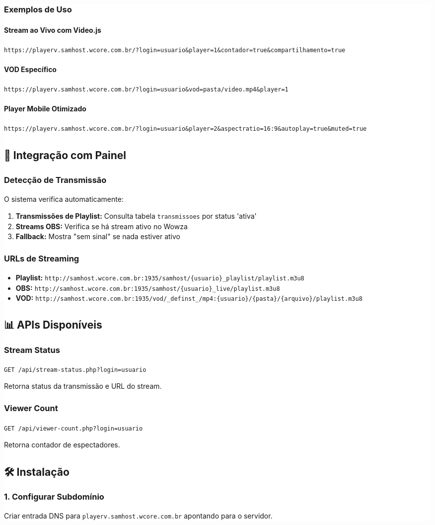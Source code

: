 ### Exemplos de Uso

#### Stream ao Vivo com Video.js
```
https://playerv.samhost.wcore.com.br/?login=usuario&player=1&contador=true&compartilhamento=true
```

#### VOD Específico
```
https://playerv.samhost.wcore.com.br/?login=usuario&vod=pasta/video.mp4&player=1
```

#### Player Mobile Otimizado
```
https://playerv.samhost.wcore.com.br/?login=usuario&player=2&aspectratio=16:9&autoplay=true&muted=true
```

## 🔧 Integração com Painel

### Detecção de Transmissão
O sistema verifica automaticamente:
1. **Transmissões de Playlist:** Consulta tabela `transmissoes` por status 'ativa'
2. **Streams OBS:** Verifica se há stream ativo no Wowza
3. **Fallback:** Mostra "sem sinal" se nada estiver ativo

### URLs de Streaming
- **Playlist:** `http://samhost.wcore.com.br:1935/samhost/{usuario}_playlist/playlist.m3u8`
- **OBS:** `http://samhost.wcore.com.br:1935/samhost/{usuario}_live/playlist.m3u8`
- **VOD:** `http://samhost.wcore.com.br:1935/vod/_definst_/mp4:{usuario}/{pasta}/{arquivo}/playlist.m3u8`

## 📊 APIs Disponíveis

### Stream Status
```
GET /api/stream-status.php?login=usuario
```
Retorna status da transmissão e URL do stream.

### Viewer Count
```
GET /api/viewer-count.php?login=usuario
```
Retorna contador de espectadores.

## 🛠️ Instalação

### 1. Configurar Subdomínio
Criar entrada DNS para `playerv.samhost.wcore.com.br` apontando para o servidor.

